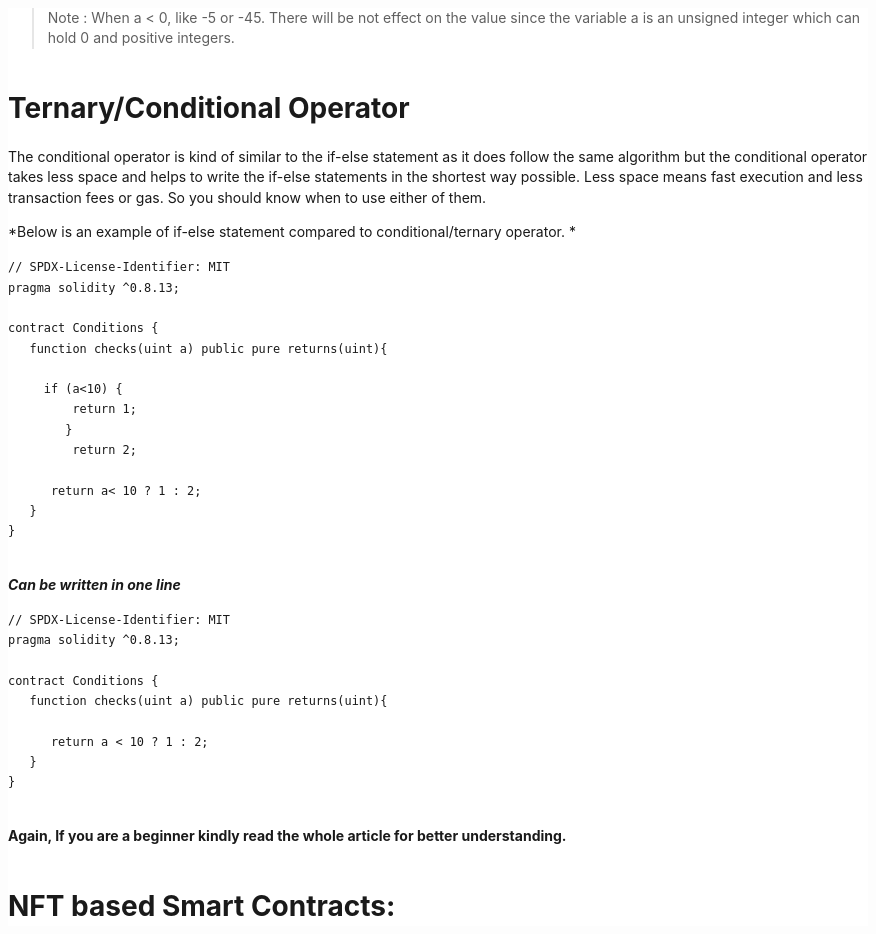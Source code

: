 > Note : When a < 0, like -5 or -45. There will be not effect on the value since the variable a is an unsigned integer which can hold 0 and positive integers.

# Ternary/Conditional Operator 

The conditional operator is kind of similar to the if-else statement as it does follow the same algorithm but the conditional operator takes less space and helps to write the if-else statements in the shortest way possible.
Less space means fast execution and less transaction fees or gas. So you should know when to use either of them.

*Below is an example of if-else statement compared to conditional/ternary operator.
*

```
// SPDX-License-Identifier: MIT
pragma solidity ^0.8.13;

contract Conditions {
   function checks(uint a) public pure returns(uint){

     if (a<10) {
         return 1;
        }
         return 2;

      return a< 10 ? 1 : 2;
   }
}
          

``` 
***Can be written in one line***

```
// SPDX-License-Identifier: MIT
pragma solidity ^0.8.13;

contract Conditions {
   function checks(uint a) public pure returns(uint){

      return a < 10 ? 1 : 2;
   }
}
          

``` 


**Again, If you are a beginner kindly read the whole article for better understanding.**

# NFT based Smart Contracts:
